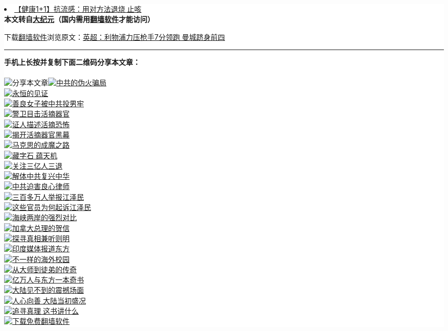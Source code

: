 <li><a href="https://github.com/1992513/djy/blob/master/gb/25/2/13/n14436659.md#1">【健康1+1】抗流感：用对方法退烧 止咳</a></li>
<strong>本文转自<a href="https://www.epochtimes.com">大纪元</a>（国内需用<a href="https://github.com/1992513/www/blob/master/README.md#8">翻墙软件</a>才能访问）</strong><p>下载<a href="https://github.com/1992513/www/blob/master/README.md#8">翻墙软件</a>浏览原文：<a href="https://www.epochtimes.com/gb/25/2/16/n14438641.htm">英超：利物浦力压枪手7分领跑 曼城跻身前四</a></p><hr>
<strong>手机上长按并复制下面二维码分享本文章：</strong><br><br><img src="https://quickchart.io/qr?size=256&text=https://github.com/1992513/djy/blob/master/gb/25/2/16/n14438641.md%231" title="分享本文章"></td><td VALIGN=TOP><a href="https://github.com/1992513/djy/blob/master/gb/16/1/21/n4622075.md?dfh#1" target="_blank"><img src="https://raw.githubusercontent.com/1992513/djy/master/gb/300/wei-f1.jpg" title="中共的伪火骗局"  alt="中共的伪火骗局"></a><br><a href="https://github.com/1992513/www/blob/master/README.md?dfh#9" target="_blank"><img src="https://raw.githubusercontent.com/1992513/djy/master/gb/300/yong-h.jpg" title="永恒的见证"  alt="永恒的见证"></a><br><a href="https://github.com/1992513/djy/blob/master/gb/13/9/29/n3974789.md?dfh#1" target="_blank"><img src="https://raw.githubusercontent.com/1992513/djy/master/gb/300/shang-lnz.jpg" title="善良女子被中共投男牢"  alt="善良女子被中共投男牢"></a><br><a href="https://github.com/1992513/djy/blob/master/gb/16/3/16/n4663449.md?dfh#1" target="_blank"><img src="https://raw.githubusercontent.com/1992513/djy/master/gb/300/huo-z3.jpg" title="警卫目击活摘器官"  alt="警卫目击活摘器官"></a><br><a href="https://github.com/1992513/djy/blob/master/gb/16/8/7/n8177641.md?dfh#1" target="_blank"><img src="https://raw.githubusercontent.com/1992513/djy/master/gb/300/huo-z4.jpg" title="证人描述活摘恐怖"  alt="证人描述活摘恐怖"></a><br><a href="https://github.com/1992513/djy/blob/master/gb/10/4/19/n2881569.md?dfh#1" target="_blank"><img src="https://raw.githubusercontent.com/1992513/djy/master/gb/300/huo-z1.jpg" title="揭开活摘器官黑幕"  alt="揭开活摘器官黑幕"></a><br><a href="https://github.com/1992513/djy/blob/master/gb/10/11/7/n3077476.md?dfh#1" target="_blank"><img src="https://raw.githubusercontent.com/1992513/djy/master/gb/300/ma-ks.jpg" title="马克思的成魔之路"  alt="马克思的成魔之路"></a><br><a href="https://github.com/1992513/djy/blob/master/gb/14/6/9/n4173977.md?dfh#1" target="_blank"><img src="https://raw.githubusercontent.com/1992513/djy/master/gb/300/chang-zs.jpg" title="藏字石 蕴天机"  alt="藏字石 蕴天机"></a><br><a href="https://github.com/1992513/djy/blob/master/gb/18/5/10/n10381511.md?dfh#1" target="_blank"><img src="https://raw.githubusercontent.com/1992513/djy/master/gb/300/st1.jpg" title="关注三亿人三退"  alt="关注三亿人三退"></a><br><a href="https://github.com/1992513/djy/blob/master/gb/18/3/21/n10237682.md?dfh#1" target="_blank"><img src="https://raw.githubusercontent.com/1992513/djy/master/gb/300/jie-t.jpg" title="解体中共复兴中华"  alt="解体中共复兴中华"></a><br><a href="https://github.com/1992513/djy/blob/master/gb/9/2/9/n2422991.md?dfh#1" target="_blank"><img src="https://raw.githubusercontent.com/1992513/djy/master/gb/300/gao-zs.jpg" title="中共迫害良心律师"  alt="中共迫害良心律师"></a><br><a href="https://github.com/1992513/djy/blob/master/gb/18/12/9/n10900044.md?dfh#1" target="_blank"><img src="https://raw.githubusercontent.com/1992513/djy/master/gb/300/sj1.jpg" title="三百多万人举报江泽民"  alt="三百多万人举报江泽民"></a><br><a href="https://github.com/1992513/djy/blob/master/gb/18/8/28/n10672014.md?dfh#1" target="_blank"><img src="https://raw.githubusercontent.com/1992513/djy/master/gb/300/sj2.jpg" title="这些官员为何起诉江泽民"  alt="这些官员为何起诉江泽民"></a><br><a href="https://github.com/1992513/djy/blob/master/gb/8/12/18/n2367165.md?dfh#1" target="_blank"><img src="https://raw.githubusercontent.com/1992513/djy/master/gb/300/liangan.jpg" title="海峡两岸的强烈对比"  alt="海峡两岸的强烈对比"></a><br><a href="https://github.com/1992513/djy/blob/master/gb/15/12/10/n4593139.md?dfh#1" target="_blank"><img src="https://raw.githubusercontent.com/1992513/djy/master/gb/300/jia-ndzl.jpg" title="加拿大总理的贺信"  alt="加拿大总理的贺信"></a><br><a href="https://github.com/1992513/djy/blob/master/gb/11/6/17/n3289382.md?dfh#1" target="_blank"><img src="https://raw.githubusercontent.com/1992513/djy/master/gb/300/xiao-wd.jpg" title="探寻真相兼听则明"  alt="探寻真相兼听则明"></a><br><a href="https://github.com/1992513/djy/blob/master/gb/18/10/27/n10812623.md?dfh#1" target="_blank"><img src="https://raw.githubusercontent.com/1992513/djy/master/gb/300/yindu.jpg" title="印度媒体报道东方"  alt="印度媒体报道东方"></a><br><a href="https://github.com/1992513/djy/blob/master/gb/18/6/9/n10469652.md?dfh#1" target="_blank"><img src="https://raw.githubusercontent.com/1992513/djy/master/gb/300/xie-j.jpg" title="不一样的海外校园"  alt="不一样的海外校园"></a><br><a href="https://github.com/1992513/djy/blob/master/gb/7/4/5/n1669415.md?dfh#1" target="_blank"><img src="https://raw.githubusercontent.com/1992513/djy/master/gb/300/li-up.jpg" title="从大师到徒弟的传奇"  alt="从大师到徒弟的传奇"></a><br><a href="https://github.com/1992513/djy/blob/master/gb/17/5/26/n9191512.md?dfh#1" target="_blank"><img src="https://raw.githubusercontent.com/1992513/djy/master/gb/300/zfl2.jpg" title="亿万人与东方一本奇书"  alt="亿万人与东方一本奇书"></a><br><a href="https://github.com/1992513/djy/blob/master/gb/13/11/27/n4020290.md?dfh#1" target="_blank"><img src="https://raw.githubusercontent.com/1992513/djy/master/gb/300/zhen-h.jpg" title="大陆见不到的震撼场面"  alt="大陆见不到的震撼场面"></a><br><a href="https://github.com/1992513/djy/blob/master/gb/15/7/17/n4482910.md?dfh#1" target="_blank"><img src="https://raw.githubusercontent.com/1992513/djy/master/gb/300/dalu-sk.jpg" title="人心向善 大陆当初盛况"  alt="人心向善 大陆当初盛况"></a><br><a href="https://github.com/1992513/djy/blob/master/gb/19/1/5/n10955468.md?dfh#1" target="_blank"><img src="https://raw.githubusercontent.com/1992513/djy/master/gb/300/zfl1.jpg" title="追寻真理 这书讲什么"  alt="追寻真理 这书讲什么"></a><br><a href="https://github.com/1992513/www/blob/master/README.md?dfh#1" target="_blank"><img src="https://raw.githubusercontent.com/1992513/djy/master/gb/300/fq1.jpg" title="下载免费翻墙软件"  alt="下载免费翻墙软件"></a><br></td></tr></table>
